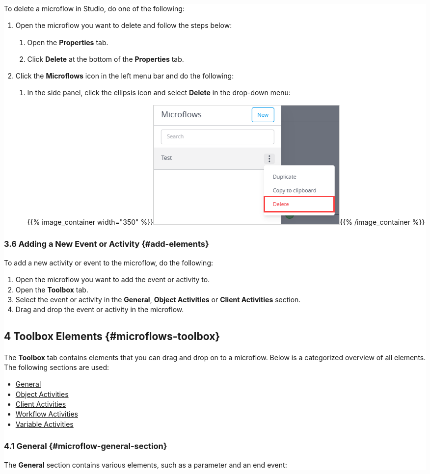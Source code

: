 To delete a microflow in Studio, do one of the following:

1. Open the microflow you want to delete and follow the steps below:

    1. Open the **Properties** tab.

    2. Click **Delete** at the bottom of the **Properties** tab.

2. Click the **Microflows** icon in the left menu bar and do the following:

    1. In the side panel, click the ellipsis icon and select **Delete** in the drop-down menu:
    
        {{% image_container width="350" %}}![Delete Microflow](attachments/microflows/delete-microflow.png){{% /image_container %}}

### 3.6 Adding a New Event or Activity {#add-elements}

To add a new activity or event to the microflow, do the following:

1. Open the microflow you want to add the event or activity to.
2. Open the **Toolbox** tab.
3. Select the event or activity in the **General**, **Object Activities** or **Client Activities** section.
4. Drag and drop the event or activity in the microflow. 

## 4 Toolbox Elements {#microflows-toolbox}

The **Toolbox** tab contains elements that you can drag and drop on to a microflow. Below is a categorized overview of all elements. The following sections are used:

* [General](#microflow-general-section)
* [Object Activities](#microflow-object-activities)
* [Client Activities](#microflow-client-activities)
* [Workflow Activities](#microflow-workflow-activities)
* [Variable Activities](#microflow-variable-activities)

### 4.1 General {#microflow-general-section}

The **General** section contains various elements, such as a parameter and an end event: 
